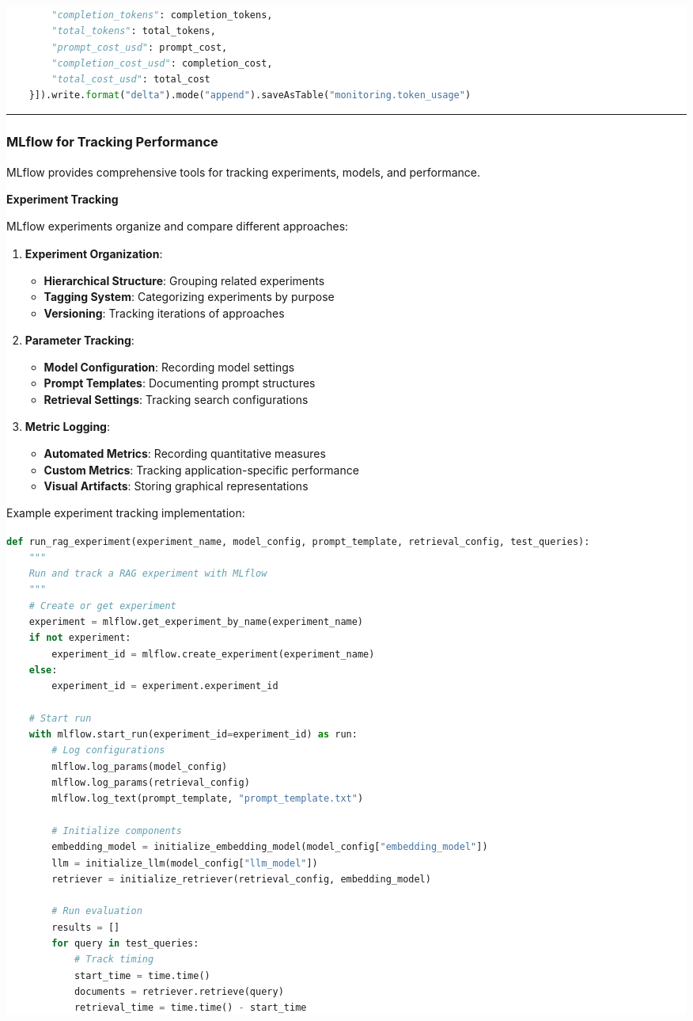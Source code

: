 ```python
        "completion_tokens": completion_tokens,
        "total_tokens": total_tokens,
        "prompt_cost_usd": prompt_cost,
        "completion_cost_usd": completion_cost,
        "total_cost_usd": total_cost
    }]).write.format("delta").mode("append").saveAsTable("monitoring.token_usage")
```

---

### MLflow for Tracking Performance

MLflow provides comprehensive tools for tracking experiments, models, and performance.

**Experiment Tracking**

MLflow experiments organize and compare different approaches:

1. **Experiment Organization**:
   - **Hierarchical Structure**: Grouping related experiments
   - **Tagging System**: Categorizing experiments by purpose
   - **Versioning**: Tracking iterations of approaches

2. **Parameter Tracking**:
   - **Model Configuration**: Recording model settings
   - **Prompt Templates**: Documenting prompt structures
   - **Retrieval Settings**: Tracking search configurations

3. **Metric Logging**:
   - **Automated Metrics**: Recording quantitative measures
   - **Custom Metrics**: Tracking application-specific performance
   - **Visual Artifacts**: Storing graphical representations

Example experiment tracking implementation:

```python
def run_rag_experiment(experiment_name, model_config, prompt_template, retrieval_config, test_queries):
    """
    Run and track a RAG experiment with MLflow
    """
    # Create or get experiment
    experiment = mlflow.get_experiment_by_name(experiment_name)
    if not experiment:
        experiment_id = mlflow.create_experiment(experiment_name)
    else:
        experiment_id = experiment.experiment_id
    
    # Start run
    with mlflow.start_run(experiment_id=experiment_id) as run:
        # Log configurations
        mlflow.log_params(model_config)
        mlflow.log_params(retrieval_config)
        mlflow.log_text(prompt_template, "prompt_template.txt")
        
        # Initialize components
        embedding_model = initialize_embedding_model(model_config["embedding_model"])
        llm = initialize_llm(model_config["llm_model"])
        retriever = initialize_retriever(retrieval_config, embedding_model)
        
        # Run evaluation
        results = []
        for query in test_queries:
            # Track timing
            start_time = time.time()
            documents = retriever.retrieve(query)
            retrieval_time = time.time() - start_time
```